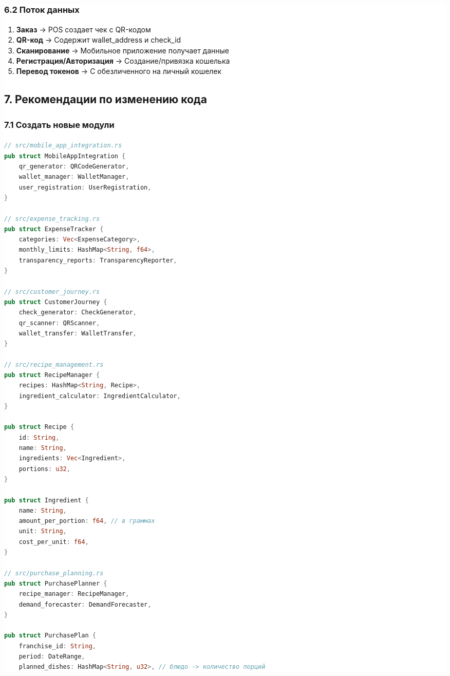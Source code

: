 
### 6.2 Поток данных
1. **Заказ** → POS создает чек с QR-кодом
2. **QR-код** → Содержит wallet_address и check_id
3. **Сканирование** → Мобильное приложение получает данные
4. **Регистрация/Авторизация** → Создание/привязка кошелька
5. **Перевод токенов** → С обезличенного на личный кошелек

## 7. Рекомендации по изменению кода

### 7.1 Создать новые модули
```rust
// src/mobile_app_integration.rs
pub struct MobileAppIntegration {
    qr_generator: QRCodeGenerator,
    wallet_manager: WalletManager,
    user_registration: UserRegistration,
}

// src/expense_tracking.rs
pub struct ExpenseTracker {
    categories: Vec<ExpenseCategory>,
    monthly_limits: HashMap<String, f64>,
    transparency_reports: TransparencyReporter,
}

// src/customer_journey.rs
pub struct CustomerJourney {
    check_generator: CheckGenerator,
    qr_scanner: QRScanner,
    wallet_transfer: WalletTransfer,
}

// src/recipe_management.rs
pub struct RecipeManager {
    recipes: HashMap<String, Recipe>,
    ingredient_calculator: IngredientCalculator,
}

pub struct Recipe {
    id: String,
    name: String,
    ingredients: Vec<Ingredient>,
    portions: u32,
}

pub struct Ingredient {
    name: String,
    amount_per_portion: f64, // в граммах
    unit: String,
    cost_per_unit: f64,
}

// src/purchase_planning.rs
pub struct PurchasePlanner {
    recipe_manager: RecipeManager,
    demand_forecaster: DemandForecaster,
}

pub struct PurchasePlan {
    franchise_id: String,
    period: DateRange,
    planned_dishes: HashMap<String, u32>, // блюдо -> количество порций
```